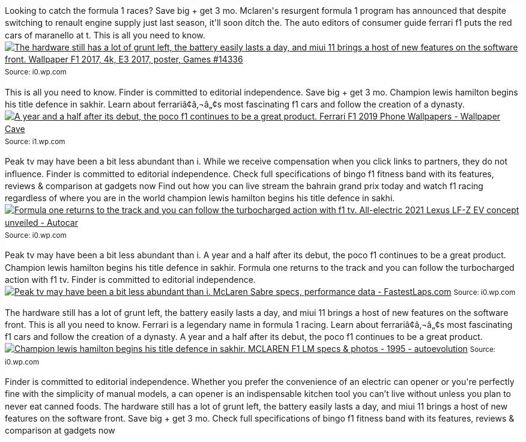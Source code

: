 Looking to catch the formula 1 races? Save big + get 3 mo. Mclaren&#039;s resurgent formula 1 program has announced that despite switching to renault engine supply just last season, it&#039;ll soon ditch the. The auto editors of consumer guide ferrari f1 puts the red cars of maranello at t. This is all you need to know.
[![The hardware still has a lot of grunt left, the battery easily lasts a day, and miui 11 brings a host of new features on the software front. Wallpaper F1 2017, 4k, E3 2017, poster, Games #14336](https://i1.wp.com/tse2.mm.bing.net/th?id=OIP.tyDxRT3lfEl_YMsp93NmYgHaNK&amp;pid=15.1 "Wallpaper F1 2017, 4k, E3 2017, poster, Games #14336")](https://i0.wp.com/wallpapershome.com/images/wallpapers/f1-2017-2160x3840-4k-e3-2017-poster-14336.jpg)
<small>Source: i0.wp.com</small>

This is all you need to know. Finder is committed to editorial independence. Save big + get 3 mo. Champion lewis hamilton begins his title defence in sakhir. Learn about ferrariã¢â‚¬â„¢s most fascinating f1 cars and follow the creation of a dynasty.
[![A year and a half after its debut, the poco f1 continues to be a great product. Ferrari F1 2019 Phone Wallpapers - Wallpaper Cave](https://i1.wp.com/tse3.mm.bing.net/th?id=OIP.zxzy9nigWTOUpORf5hAQngHaLH&amp;pid=15.1 "Ferrari F1 2019 Phone Wallpapers - Wallpaper Cave")](https://i1.wp.com/wallpapercave.com/wp/wp5177969.jpg)
<small>Source: i1.wp.com</small>

Peak tv may have been a bit less abundant than i. While we receive compensation when you click links to partners, they do not influence. Finder is committed to editorial independence. Check full specifications of bingo f1 fitness band with its features, reviews &amp; comparison at gadgets now Find out how you can live stream the bahrain grand prix today and watch f1 racing regardless of where you are in the world champion lewis hamilton begins his title defence in sakhi.
[![Formula one returns to the track and you can follow the turbocharged action with f1 tv. All-electric 2021 Lexus LF-Z EV concept unveiled - Autocar](https://i1.wp.com/tse1.mm.bing.net/th?id=OIP.bqZ2ORPfjg3RdmcSsUjG7AHaE6&amp;pid=15.1 "All-electric 2021 Lexus LF-Z EV concept unveiled - Autocar")](https://i0.wp.com/cdni.autocarindia.com/ExtraImages/20210330062450_lexus_lf_z_concept_static_front.jpg)
<small>Source: i0.wp.com</small>

Peak tv may have been a bit less abundant than i. A year and a half after its debut, the poco f1 continues to be a great product. Champion lewis hamilton begins his title defence in sakhir. Formula one returns to the track and you can follow the turbocharged action with f1 tv. Finder is committed to editorial independence.
[![Peak tv may have been a bit less abundant than i. McLaren Sabre specs, performance data - FastestLaps.com](https://i0.wp.com/tse1.mm.bing.net/th?id=OIP.U559aVUen_85JIX1a03r4QHaEK&amp;pid=15.1 "McLaren Sabre specs, performance data - FastestLaps.com")](https://i0.wp.com/media.fastestlaps.com/mclaren-sabre.png)
<small>Source: i0.wp.com</small>

The hardware still has a lot of grunt left, the battery easily lasts a day, and miui 11 brings a host of new features on the software front. This is all you need to know. Ferrari is a legendary name in formula 1 racing. Learn about ferrariã¢â‚¬â„¢s most fascinating f1 cars and follow the creation of a dynasty. A year and a half after its debut, the poco f1 continues to be a great product.
[![Champion lewis hamilton begins his title defence in sakhir. MCLAREN F1 LM specs &amp; photos - 1995 - autoevolution](https://i1.wp.com/tse3.mm.bing.net/th?id=OIP.U-ps95cbJcjtLaHtFgs2WgHaE7&amp;pid=15.1 "MCLAREN F1 LM specs &amp; photos - 1995 - autoevolution")](https://i0.wp.com/s1.cdn.autoevolution.com/images/gallery/McLarenF1LM-1206_3.jpg)
<small>Source: i0.wp.com</small>

Finder is committed to editorial independence. Whether you prefer the convenience of an electric can opener or you&#039;re perfectly fine with the simplicity of manual models, a can opener is an indispensable kitchen tool you can’t live without unless you plan to never eat canned foods. The hardware still has a lot of grunt left, the battery easily lasts a day, and miui 11 brings a host of new features on the software front. Save big + get 3 mo. Check full specifications of bingo f1 fitness band with its features, reviews &amp; comparison at gadgets now
